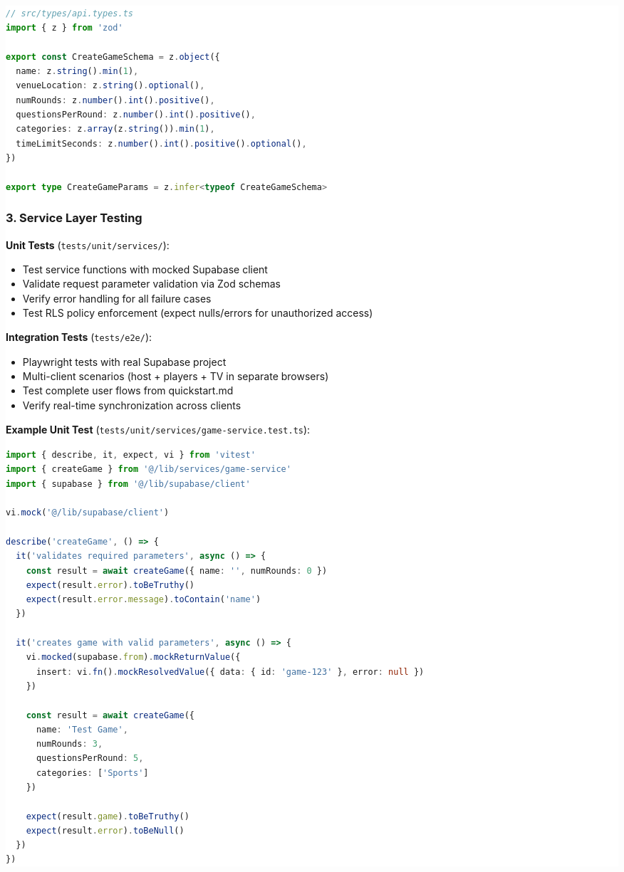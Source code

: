 ```typescript
// src/types/api.types.ts
import { z } from 'zod'

export const CreateGameSchema = z.object({
  name: z.string().min(1),
  venueLocation: z.string().optional(),
  numRounds: z.number().int().positive(),
  questionsPerRound: z.number().int().positive(),
  categories: z.array(z.string()).min(1),
  timeLimitSeconds: z.number().int().positive().optional(),
})

export type CreateGameParams = z.infer<typeof CreateGameSchema>
```

### 3. Service Layer Testing

**Unit Tests** (`tests/unit/services/`):
- Test service functions with mocked Supabase client
- Validate request parameter validation via Zod schemas
- Verify error handling for all failure cases
- Test RLS policy enforcement (expect nulls/errors for unauthorized access)

**Integration Tests** (`tests/e2e/`):
- Playwright tests with real Supabase project
- Multi-client scenarios (host + players + TV in separate browsers)
- Test complete user flows from quickstart.md
- Verify real-time synchronization across clients

**Example Unit Test** (`tests/unit/services/game-service.test.ts`):
```typescript
import { describe, it, expect, vi } from 'vitest'
import { createGame } from '@/lib/services/game-service'
import { supabase } from '@/lib/supabase/client'

vi.mock('@/lib/supabase/client')

describe('createGame', () => {
  it('validates required parameters', async () => {
    const result = await createGame({ name: '', numRounds: 0 })
    expect(result.error).toBeTruthy()
    expect(result.error.message).toContain('name')
  })

  it('creates game with valid parameters', async () => {
    vi.mocked(supabase.from).mockReturnValue({
      insert: vi.fn().mockResolvedValue({ data: { id: 'game-123' }, error: null })
    })

    const result = await createGame({
      name: 'Test Game',
      numRounds: 3,
      questionsPerRound: 5,
      categories: ['Sports']
    })

    expect(result.game).toBeTruthy()
    expect(result.error).toBeNull()
  })
})
```
